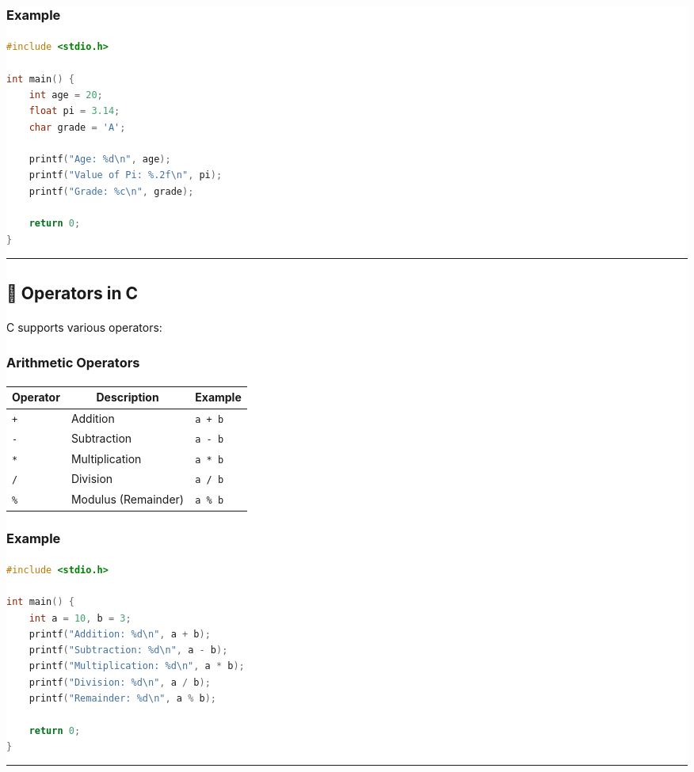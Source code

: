 ### **Example**
```c
#include <stdio.h>

int main() {
    int age = 20;
    float pi = 3.14;
    char grade = 'A';

    printf("Age: %d\n", age);
    printf("Value of Pi: %.2f\n", pi);
    printf("Grade: %c\n", grade);

    return 0;
}
```

---

## **🧮 Operators in C**
C supports various operators:

### **Arithmetic Operators**
| Operator | Description | Example |
|----------|------------|---------|
| `+`      | Addition   | `a + b` |
| `-`      | Subtraction | `a - b` |
| `*`      | Multiplication | `a * b` |
| `/`      | Division | `a / b` |
| `%`      | Modulus (Remainder) | `a % b` |

### **Example**
```c
#include <stdio.h>

int main() {
    int a = 10, b = 3;
    printf("Addition: %d\n", a + b);
    printf("Subtraction: %d\n", a - b);
    printf("Multiplication: %d\n", a * b);
    printf("Division: %d\n", a / b);
    printf("Remainder: %d\n", a % b);

    return 0;
}
```

---